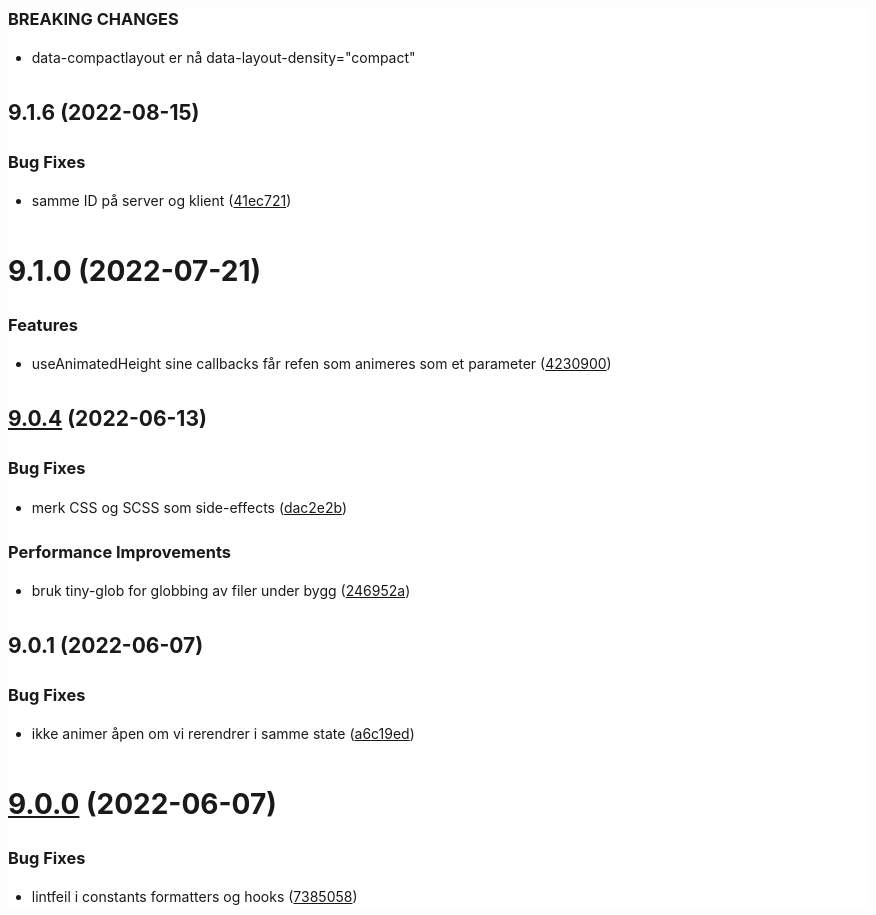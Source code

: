 ### BREAKING CHANGES

-   data-compactlayout er nå data-layout-density="compact"

## 9.1.6 (2022-08-15)

### Bug Fixes

-   samme ID på server og klient ([41ec721](https://github.com/fremtind/jokul/commit/41ec721e724c59f4a47f3fa1868c8735df2b2983))

# 9.1.0 (2022-07-21)

### Features

-   useAnimatedHeight sine callbacks får refen som animeres som et parameter ([4230900](https://github.com/fremtind/jokul/commit/42309007fe057afcaccac0e11e68a975c6e3577c))

## [9.0.4](https://github.com/fremtind/jokul/compare/@fremtind/jkl-react-hooks@9.0.3...@fremtind/jkl-react-hooks@9.0.4) (2022-06-13)

### Bug Fixes

-   merk CSS og SCSS som side-effects ([dac2e2b](https://github.com/fremtind/jokul/commit/dac2e2b5f4d1b31485821bf6ad8ec4c7c2769cca))

### Performance Improvements

-   bruk tiny-glob for globbing av filer under bygg ([246952a](https://github.com/fremtind/jokul/commit/246952ae75afe20bcf0d007a0a068b76b114f9a6))

## 9.0.1 (2022-06-07)

### Bug Fixes

-   ikke animer åpen om vi rerendrer i samme state ([a6c19ed](https://github.com/fremtind/jokul/commit/a6c19ed61d68056cfd7cfd6494d5183690138f84))

# [9.0.0](https://github.com/fremtind/jokul/compare/@fremtind/jkl-react-hooks@8.2.3...@fremtind/jkl-react-hooks@9.0.0) (2022-06-07)

### Bug Fixes

-   lintfeil i constants formatters og hooks ([7385058](https://github.com/fremtind/jokul/commit/738505863844b9ec6a4bd24957aa24e714dae06f))

